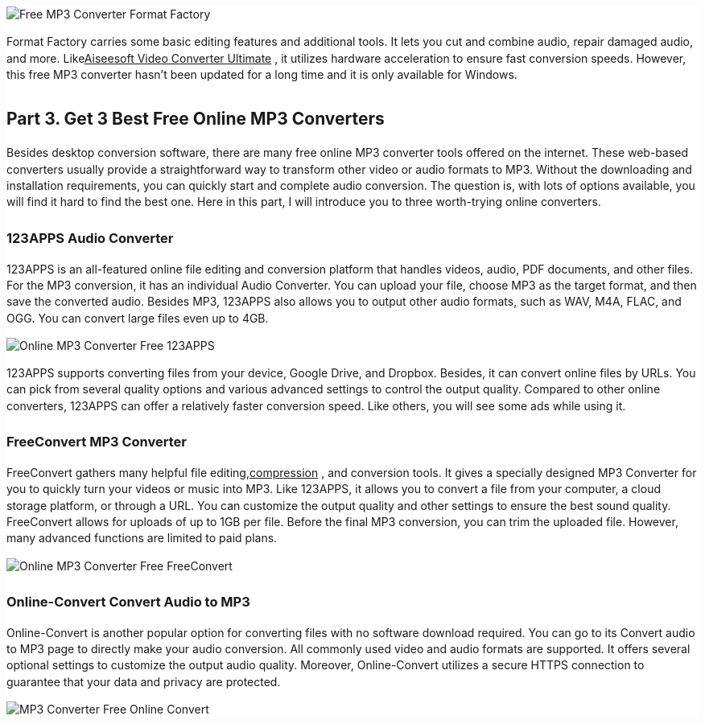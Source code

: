 ![Free MP3 Converter Format Factory](https://www.aiseesoft.com/images/resource/free-mp3-converter/free-mp3-converter-format-factory.jpg)

 Format Factory carries some basic editing features and additional tools. It lets you cut and combine audio, repair damaged audio, and more. Like[Aiseesoft Video Converter Ultimate](https://tools.techidaily.com/aiseesoft/video-converter-ultimate/) , it utilizes hardware acceleration to ensure fast conversion speeds. However, this free MP3 converter hasn’t been updated for a long time and it is only available for Windows.

## Part 3\. Get 3 Best Free Online MP3 Converters

 Besides desktop conversion software, there are many free online MP3 converter tools offered on the internet. These web-based converters usually provide a straightforward way to transform other video or audio formats to MP3\. Without the downloading and installation requirements, you can quickly start and complete audio conversion. The question is, with lots of options available, you will find it hard to find the best one. Here in this part, I will introduce you to three worth-trying online converters.

### 123APPS Audio Converter

 123APPS is an all-featured online file editing and conversion platform that handles videos, audio, PDF documents, and other files. For the MP3 conversion, it has an individual Audio Converter. You can upload your file, choose MP3 as the target format, and then save the converted audio. Besides MP3, 123APPS also allows you to output other audio formats, such as WAV, M4A, FLAC, and OGG. You can convert large files even up to 4GB.

![Online MP3 Converter Free 123APPS](https://www.aiseesoft.com/images/resource/free-mp3-converter/online-mp3-converter-free-123apps.jpg)

 123APPS supports converting files from your device, Google Drive, and Dropbox. Besides, it can convert online files by URLs. You can pick from several quality options and various advanced settings to control the output quality. Compared to other online converters, 123APPS can offer a relatively faster conversion speed. Like others, you will see some ads while using it.

### FreeConvert MP3 Converter

 FreeConvert gathers many helpful file editing,[compression](https://tools.techidaily.com/) , and conversion tools. It gives a specially designed MP3 Converter for you to quickly turn your videos or music into MP3\. Like 123APPS, it allows you to convert a file from your computer, a cloud storage platform, or through a URL. You can customize the output quality and other settings to ensure the best sound quality. FreeConvert allows for uploads of up to 1GB per file. Before the final MP3 conversion, you can trim the uploaded file. However, many advanced functions are limited to paid plans.

![Online MP3 Converter Free FreeConvert](https://www.aiseesoft.com/images/resource/free-mp3-converter/online-mp3-converter-free-freeconvert.jpg)

### Online-Convert Convert Audio to MP3

 Online-Convert is another popular option for converting files with no software download required. You can go to its Convert audio to MP3 page to directly make your audio conversion. All commonly used video and audio formats are supported. It offers several optional settings to customize the output audio quality. Moreover, Online-Convert utilizes a secure HTTPS connection to guarantee that your data and privacy are protected.

![MP3 Converter Free Online Convert](https://www.aiseesoft.com/images/resource/free-mp3-converter/mp3-converter-free-online-convert.jpg)
